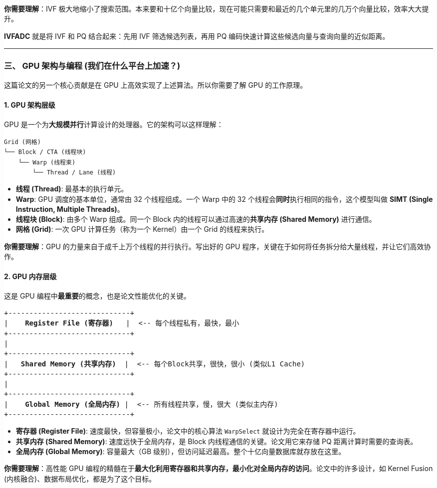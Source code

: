 **你需要理解**：IVF 极大地缩小了搜索范围。本来要和十亿个向量比较，现在可能只需要和最近的几个单元里的几万个向量比较，效率大大提升。

**IVFADC** 就是将 IVF 和 PQ 结合起来：先用 IVF 筛选候选列表，再用 PQ 编码快速计算这些候选向量与查询向量的近似距离。

-----

### 三、 GPU 架构与编程 (我们在什么平台上加速？)

这篇论文的另一个核心贡献是在 GPU 上高效实现了上述算法。所以你需要了解 GPU 的工作原理。

#### 1\. GPU 架构层级

GPU 是一个为**大规模并行**计算设计的处理器。它的架构可以这样理解：

```
Grid (网格)
└── Block / CTA (线程块)
    └── Warp (线程束)
        └── Thread / Lane (线程)
```

  * **线程 (Thread)**: 最基本的执行单元。
  * **Warp**: GPU 调度的基本单位，通常由 32 个线程组成。一个 Warp 中的 32 个线程会**同时**执行相同的指令，这个模型叫做 **SIMT (Single Instruction, Multiple Threads)**。
  * **线程块 (Block)**: 由多个 Warp 组成。同一个 Block 内的线程可以通过高速的**共享内存 (Shared Memory)** 进行通信。
  * **网格 (Grid)**: 一次 GPU 计算任务（称为一个 Kernel）由一个 Grid 的线程来执行。

**你需要理解**：GPU 的力量来自于成千上万个线程的并行执行。写出好的 GPU 程序，关键在于如何将任务拆分给大量线程，并让它们高效协作。

#### 2\. GPU 内存层级

这是 GPU 编程中**最重要**的概念，也是论文性能优化的关键。

<pre>
+-----------------------------+
|    <b>Register File (寄存器)</b>   |  <-- 每个线程私有，最快，最小
+-----------------------------+
|
+-----------------------------+
|   <b>Shared Memory (共享内存)</b>  |  <-- 每个Block共享，很快，很小 (类似L1 Cache)
+-----------------------------+
|
+-----------------------------+
|    <b>Global Memory (全局内存)</b> |  <-- 所有线程共享，慢，很大 (类似主内存)
+-----------------------------+
</pre>

  * **寄存器 (Register File)**: 速度最快，但容量极小，论文中的核心算法 `WarpSelect` 就设计为完全在寄存器中运行。
  * **共享内存 (Shared Memory)**: 速度远快于全局内存，是 Block 内线程通信的关键。论文用它来存储 PQ 距离计算时需要的查询表。
  * **全局内存 (Global Memory)**: 容量最大（GB 级别），但访问延迟最高。整个十亿向量数据库就存放在这里。

**你需要理解**：高性能 GPU 编程的精髓在于**最大化利用寄存器和共享内存，最小化对全局内存的访问**。论文中的许多设计，如 Kernel Fusion (内核融合)、数据布局优化，都是为了这个目标。
